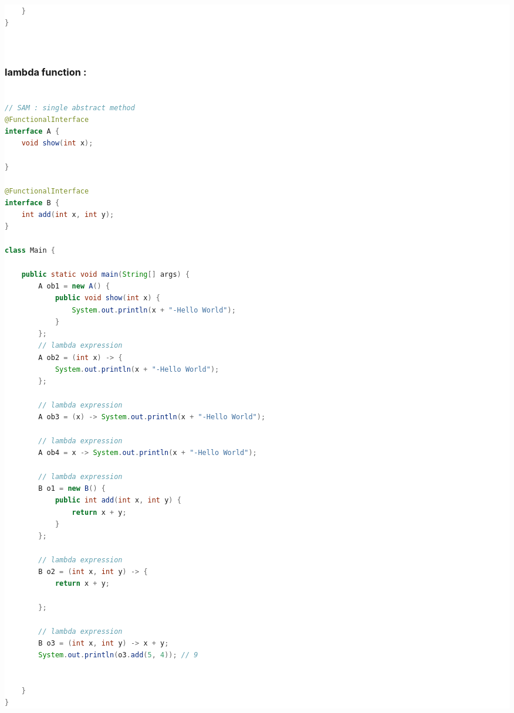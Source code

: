 ```java
    }
}




```

### lambda function : 
```java

// SAM : single abstract method 
@FunctionalInterface
interface A {
    void show(int x);

}

@FunctionalInterface
interface B {
    int add(int x, int y);
}

class Main {

    public static void main(String[] args) {
        A ob1 = new A() {
            public void show(int x) {
                System.out.println(x + "-Hello World");
            }
        };
        // lambda expression
        A ob2 = (int x) -> {
            System.out.println(x + "-Hello World");
        };

        // lambda expression
        A ob3 = (x) -> System.out.println(x + "-Hello World");

        // lambda expression
        A ob4 = x -> System.out.println(x + "-Hello World");

        // lambda expression
        B o1 = new B() {
            public int add(int x, int y) {
                return x + y;
            }
        };

        // lambda expression
        B o2 = (int x, int y) -> {
            return x + y;

        };

        // lambda expression
        B o3 = (int x, int y) -> x + y;
        System.out.println(o3.add(5, 4)); // 9   


    }
}
```
